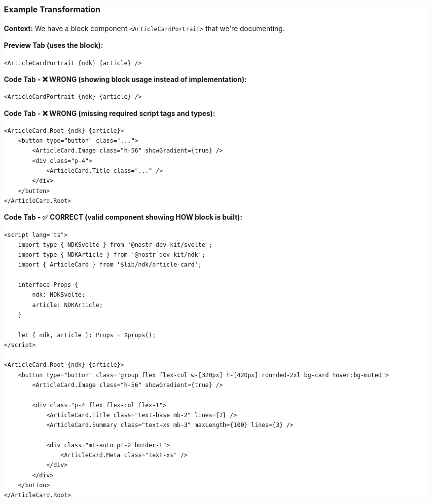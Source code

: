 ### Example Transformation

**Context:** We have a block component `<ArticleCardPortrait>` that we're documenting.

**Preview Tab (uses the block):**
```svelte
<ArticleCardPortrait {ndk} {article} />
```

**Code Tab - ❌ WRONG (showing block usage instead of implementation):**
```svelte
<ArticleCardPortrait {ndk} {article} />
```

**Code Tab - ❌ WRONG (missing required script tags and types):**
```svelte
<ArticleCard.Root {ndk} {article}>
	<button type="button" class="...">
		<ArticleCard.Image class="h-56" showGradient={true} />
		<div class="p-4">
			<ArticleCard.Title class="..." />
		</div>
	</button>
</ArticleCard.Root>
```

**Code Tab - ✅ CORRECT (valid component showing HOW block is built):**
```svelte
<script lang="ts">
	import type { NDKSvelte } from '@nostr-dev-kit/svelte';
	import type { NDKArticle } from '@nostr-dev-kit/ndk';
	import { ArticleCard } from '$lib/ndk/article-card';

	interface Props {
		ndk: NDKSvelte;
		article: NDKArticle;
	}

	let { ndk, article }: Props = $props();
</script>

<ArticleCard.Root {ndk} {article}>
	<button type="button" class="group flex flex-col w-[320px] h-[420px] rounded-2xl bg-card hover:bg-muted">
		<ArticleCard.Image class="h-56" showGradient={true} />

		<div class="p-4 flex flex-col flex-1">
			<ArticleCard.Title class="text-base mb-2" lines={2} />
			<ArticleCard.Summary class="text-xs mb-3" maxLength={100} lines={3} />

			<div class="mt-auto pt-2 border-t">
				<ArticleCard.Meta class="text-xs" />
			</div>
		</div>
	</button>
</ArticleCard.Root>
```
